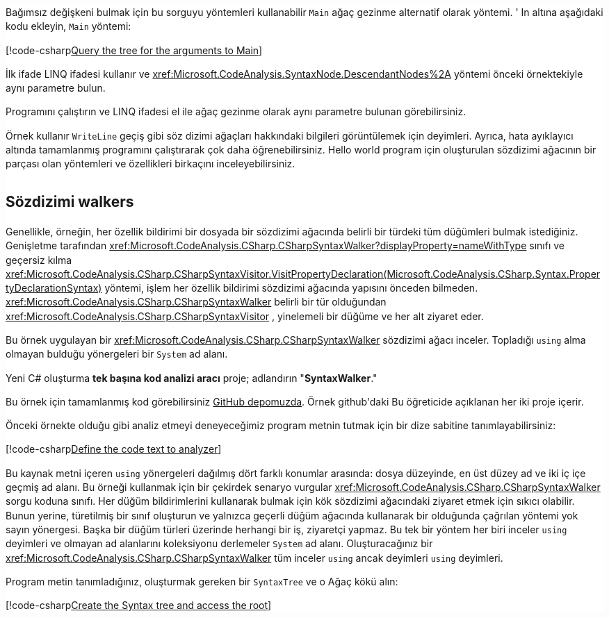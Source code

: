 Bağımsız değişkeni bulmak için bu sorguyu yöntemleri kullanabilir `Main` ağaç gezinme alternatif olarak yöntemi. ' In altına aşağıdaki kodu ekleyin, `Main` yöntemi:

[!code-csharp[Query the tree for the arguments to Main](../../../../samples/csharp/roslyn-sdk/SyntaxQuickStart/HelloSyntaxTree/Program.cs#8 "Query the tree for the arguments to Main")]

İlk ifade LINQ ifadesi kullanır ve <xref:Microsoft.CodeAnalysis.SyntaxNode.DescendantNodes%2A> yöntemi önceki örnektekiyle aynı parametre bulun.

Programını çalıştırın ve LINQ ifadesi el ile ağaç gezinme olarak aynı parametre bulunan görebilirsiniz.

Örnek kullanır `WriteLine` geçiş gibi söz dizimi ağaçları hakkındaki bilgileri görüntülemek için deyimleri. Ayrıca, hata ayıklayıcı altında tamamlanmış programını çalıştırarak çok daha öğrenebilirsiniz. Hello world program için oluşturulan sözdizimi ağacının bir parçası olan yöntemleri ve özellikleri birkaçını inceleyebilirsiniz.

## <a name="syntax-walkers"></a>Sözdizimi walkers

Genellikle, örneğin, her özellik bildirimi bir dosyada bir sözdizimi ağacında belirli bir türdeki tüm düğümleri bulmak istediğiniz. Genişletme tarafından <xref:Microsoft.CodeAnalysis.CSharp.CSharpSyntaxWalker?displayProperty=nameWithType> sınıfı ve geçersiz kılma <xref:Microsoft.CodeAnalysis.CSharp.CSharpSyntaxVisitor.VisitPropertyDeclaration(Microsoft.CodeAnalysis.CSharp.Syntax.PropertyDeclarationSyntax)> yöntemi, işlem her özellik bildirimi sözdizimi ağacında yapısını önceden bilmeden. <xref:Microsoft.CodeAnalysis.CSharp.CSharpSyntaxWalker> belirli bir tür olduğundan <xref:Microsoft.CodeAnalysis.CSharp.CSharpSyntaxVisitor> , yinelemeli bir düğüme ve her alt ziyaret eder.

Bu örnek uygulayan bir <xref:Microsoft.CodeAnalysis.CSharp.CSharpSyntaxWalker> sözdizimi ağacı inceler. Topladığı `using` alma olmayan bulduğu yönergeleri bir `System` ad alanı.

Yeni C# oluşturma **tek başına kod analizi aracı** proje; adlandırın "**SyntaxWalker**."

Bu örnek için tamamlanmış kod görebilirsiniz [GitHub depomuzda](https://github.com/dotnet/docs/tree/master/samples/csharp/roslyn-sdk/SyntaxQuickStart). Örnek github'daki Bu öğreticide açıklanan her iki proje içerir.

Önceki örnekte olduğu gibi analiz etmeyi deneyeceğimiz program metnin tutmak için bir dize sabitine tanımlayabilirsiniz:

[!code-csharp[Define the code text to analyzer](../../../../samples/csharp/roslyn-sdk/SyntaxQuickStart/SyntaxWalker/Program.cs#1 "Define the program text to analyze")]

Bu kaynak metni içeren `using` yönergeleri dağılmış dört farklı konumlar arasında: dosya düzeyinde, en üst düzey ad ve iki iç içe geçmiş ad alanı. Bu örneği kullanmak için bir çekirdek senaryo vurgular <xref:Microsoft.CodeAnalysis.CSharp.CSharpSyntaxWalker> sorgu koduna sınıfı. Her düğüm bildirimlerini kullanarak bulmak için kök sözdizimi ağacındaki ziyaret etmek için sıkıcı olabilir. Bunun yerine, türetilmiş bir sınıf oluşturun ve yalnızca geçerli düğüm ağacında kullanarak bir olduğunda çağrılan yöntemi yok sayın yönergesi. Başka bir düğüm türleri üzerinde herhangi bir iş, ziyaretçi yapmaz. Bu tek bir yöntem her biri inceler `using` deyimleri ve olmayan ad alanlarını koleksiyonu derlemeler `System` ad alanı. Oluşturacağınız bir <xref:Microsoft.CodeAnalysis.CSharp.CSharpSyntaxWalker> tüm inceler `using` ancak deyimleri `using` deyimleri.

Program metin tanımladığınız, oluşturmak gereken bir `SyntaxTree` ve o Ağaç kökü alın:

[!code-csharp[Create the Syntax tree and access the root](../../../../samples/csharp/roslyn-sdk/SyntaxQuickStart/SyntaxWalker/Program.cs#2 "Create the Syntax tree and access the root node.")]
